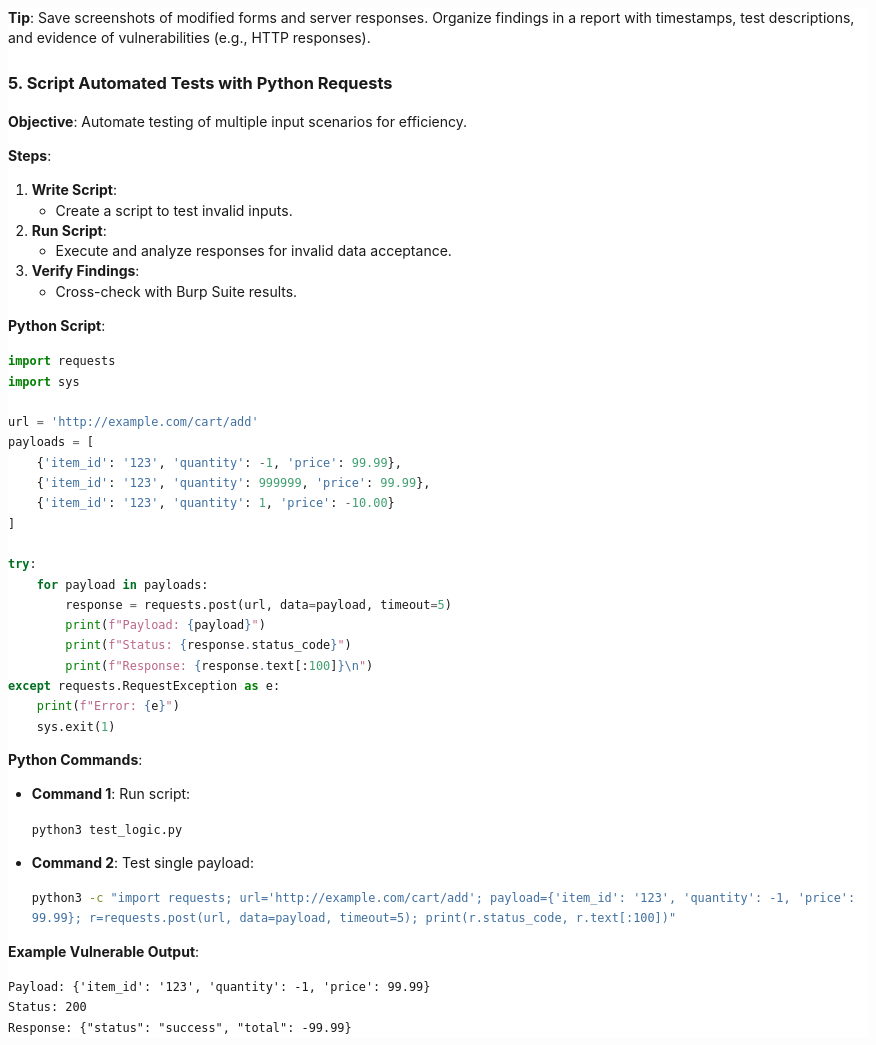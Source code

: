 **Tip**: Save screenshots of modified forms and server responses. Organize findings in a report with timestamps, test descriptions, and evidence of vulnerabilities (e.g., HTTP responses).

### 5. Script Automated Tests with Python Requests

**Objective**: Automate testing of multiple input scenarios for efficiency.

**Steps**:
1. **Write Script**:
   - Create a script to test invalid inputs.
2. **Run Script**:
   - Execute and analyze responses for invalid data acceptance.
3. **Verify Findings**:
   - Cross-check with Burp Suite results.

**Python Script**:
```python
import requests
import sys

url = 'http://example.com/cart/add'
payloads = [
    {'item_id': '123', 'quantity': -1, 'price': 99.99},
    {'item_id': '123', 'quantity': 999999, 'price': 99.99},
    {'item_id': '123', 'quantity': 1, 'price': -10.00}
]

try:
    for payload in payloads:
        response = requests.post(url, data=payload, timeout=5)
        print(f"Payload: {payload}")
        print(f"Status: {response.status_code}")
        print(f"Response: {response.text[:100]}\n")
except requests.RequestException as e:
    print(f"Error: {e}")
    sys.exit(1)
```

**Python Commands**:
- **Command 1**: Run script:
  ```bash
  python3 test_logic.py
  ```
- **Command 2**: Test single payload:
  ```bash
  python3 -c "import requests; url='http://example.com/cart/add'; payload={'item_id': '123', 'quantity': -1, 'price': 99.99}; r=requests.post(url, data=payload, timeout=5); print(r.status_code, r.text[:100])"
  ```

**Example Vulnerable Output**:
```
Payload: {'item_id': '123', 'quantity': -1, 'price': 99.99}
Status: 200
Response: {"status": "success", "total": -99.99}
```

